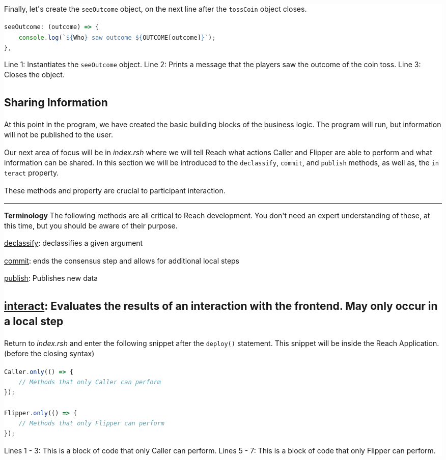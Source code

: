 Finally, let's create the `seeOutcome` object, on the next line after the `tossCoin` object closes.

``` js
seeOutcome: (outcome) => {
    console.log(`${Who} saw outcome ${OUTCOME[outcome]}`);
},
```

Line 1: Instantiates the `seeOutcome` object.
Line 2: Prints a message that the players saw the outcome of the coin toss.
Line 3: Closes the object.

## Sharing Information

At this point in the program, we have created the basic building blocks of the business logic. The program will run, but information will not be published to the user. 

Our next area of focus will be in _index.rsh_ where we will tell Reach what actions Caller and Flipper are able to perform and what information can be shared. In this section we will be introduced to the `declassify`, `commit`, and `publish` methods, as well as, the `interact` property. 

These methods and property are crucial to participant interaction.

--------
**Terminology**
The following methods are all critical to Reach development. You don't need an expert understanding of these, at this time, but you should be aware of their purpose.

[declassify](https://docs.reach.sh/ref-programs-local.html#%28reach._%28%28declassify%29%29%29): declassifies a given argument

[commit](https://docs.reach.sh/ref-programs-consensus.html#%28reach._%28%28commit%29%29%29): ends the consensus step and allows for additional local steps

[publish](https://docs.reach.sh/ref-programs-step.html#%28reach._%28%28publish%29%29%29): Publishes new data

[interact](https://docs.reach.sh/ref-programs-local.html#%28reach._%28%28interact%29%29%29): Evaluates the results of an interaction with the frontend. May only occur in a local step
--------

Return to _index.rsh_ and enter the following snippet after the `deploy()` statement. This snippet will be inside the Reach Application. (before the closing syntax)

``` js
Caller.only(() => {
    // Methods that only Caller can perform
});

Flipper.only(() => {
    // Methods that only Flipper can perform
});
```

Lines 1 - 3: This is a block of code that only Caller can perform.
Lines 5 - 7: This is a block of code that only Flipper can perform.
